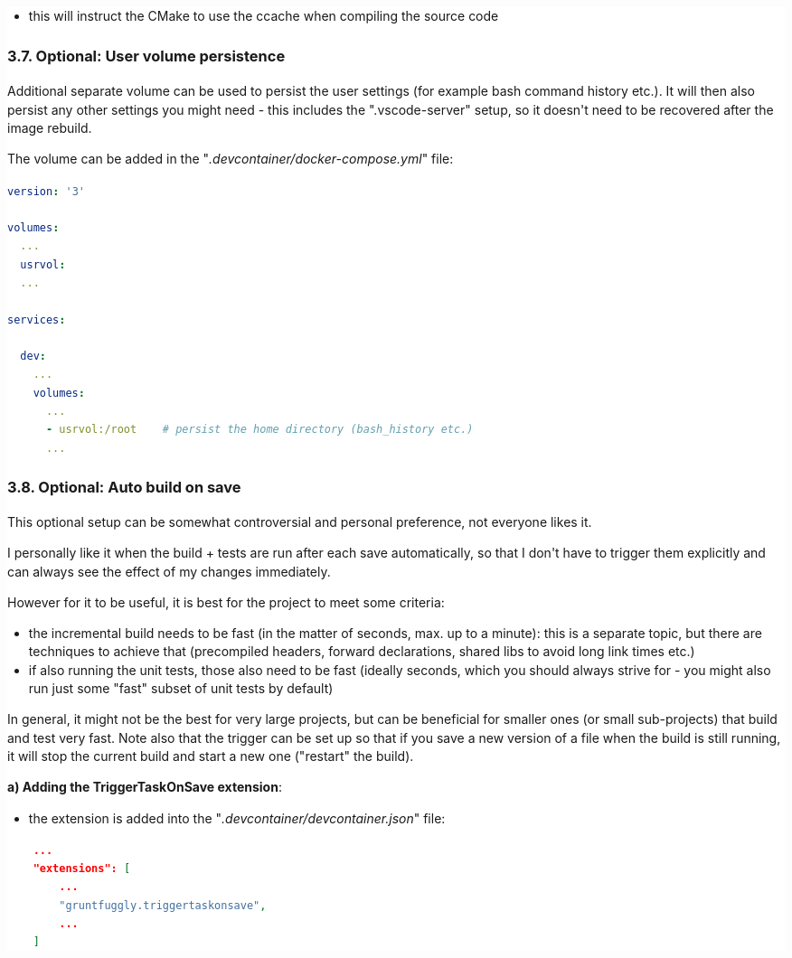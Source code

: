 - this will instruct the CMake to use the ccache when compiling the source code

### 3.7. Optional: User volume persistence

Additional separate volume can be used to persist the user settings (for example bash command history etc.).
It will then also persist any other settings you might need - this includes the ".vscode-server" setup, so it doesn't need to be recovered after the image rebuild.

The volume can be added in the "_.devcontainer/docker-compose.yml_" file:

```yaml
version: '3'

volumes:
  ...
  usrvol:
  ...

services:

  dev:
    ...
    volumes:
      ...
      - usrvol:/root    # persist the home directory (bash_history etc.)
      ...
```

### 3.8. Optional: Auto build on save

This optional setup can be somewhat controversial and personal preference, not everyone likes it.

I personally like it when the build + tests are run after each save automatically, so that I don't have to trigger them explicitly and can always see the effect of my changes immediately.

However for it to be useful, it is best for the project to meet some criteria:
- the incremental build needs to be fast (in the matter of seconds, max. up to a minute): this is a separate topic, but there are techniques to achieve that (precompiled headers, forward declarations, shared libs to avoid long link times etc.)
- if also running the unit tests, those also need to be fast (ideally seconds, which you should always strive for - you might also run just some "fast" subset of unit tests by default)

In general, it might not be the best for very large projects, but can be beneficial for smaller ones (or small sub-projects) that build and test very fast.
Note also that the trigger can be set up so that if you save a new version of a file when the build is still running, it will stop the current build and start a new one ("restart" the build).

**a) Adding the TriggerTaskOnSave extension**:

- the extension is added into the "_.devcontainer/devcontainer.json_" file:

```json
    ...
    "extensions": [
        ...
        "gruntfuggly.triggertaskonsave",
        ...
    ]
```

